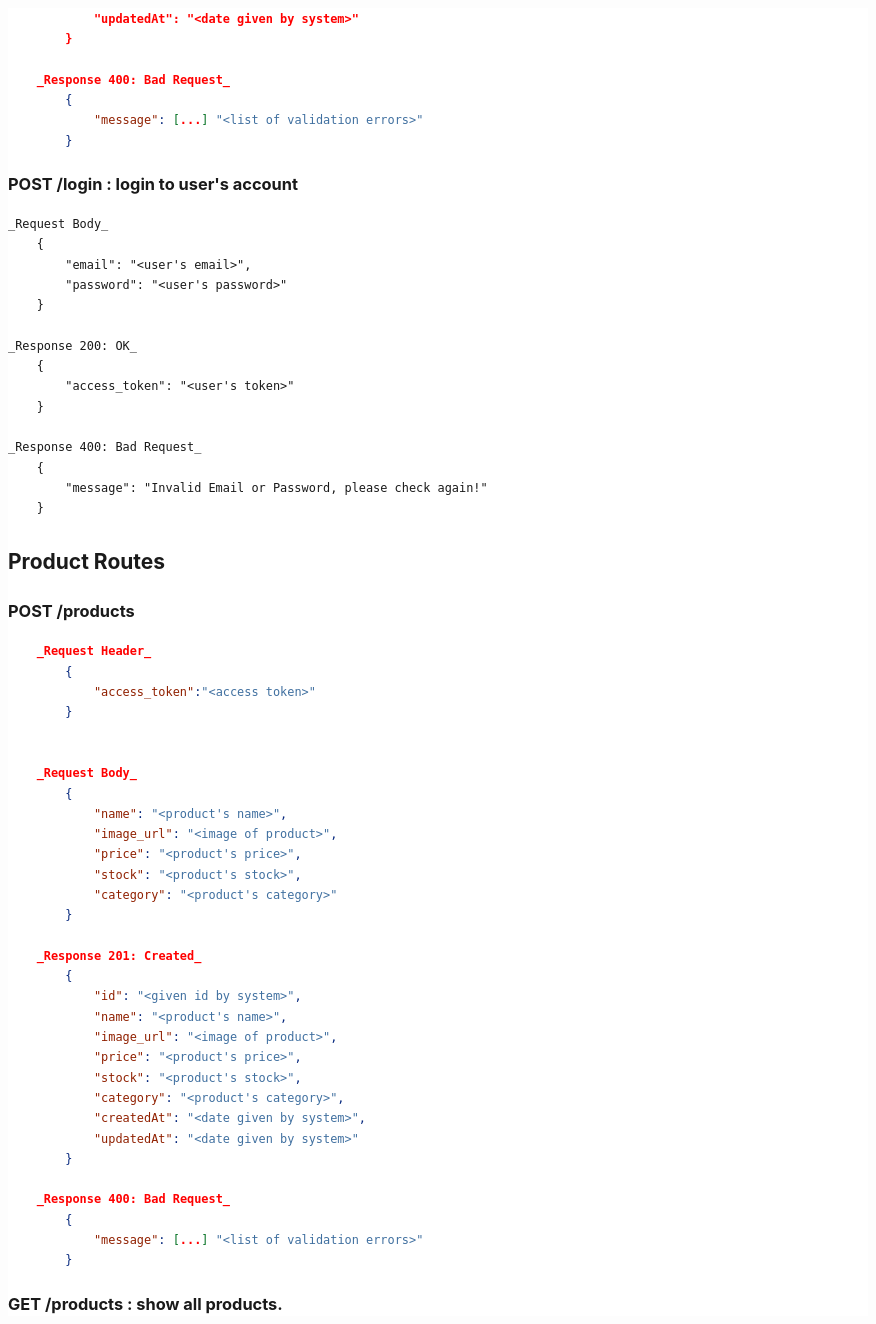 ```json
            "updatedAt": "<date given by system>"
        }

    _Response 400: Bad Request_
        {
            "message": [...] "<list of validation errors>"
        }
```
### POST /login : login to user's account
    _Request Body_
        {
            "email": "<user's email>",
            "password": "<user's password>"
        }
    
    _Response 200: OK_
        {
            "access_token": "<user's token>"
        }
   
    _Response 400: Bad Request_
        {
            "message": "Invalid Email or Password, please check again!"
        }

## Product Routes

### POST /products
```json
    _Request Header_
        {
            "access_token":"<access token>"
        }


    _Request Body_
        {
            "name": "<product's name>",
            "image_url": "<image of product>",
            "price": "<product's price>",
            "stock": "<product's stock>",
            "category": "<product's category>"
        }
    
    _Response 201: Created_
        {
            "id": "<given id by system>",
            "name": "<product's name>",
            "image_url": "<image of product>",
            "price": "<product's price>",
            "stock": "<product's stock>",
            "category": "<product's category>",
            "createdAt": "<date given by system>",
            "updatedAt": "<date given by system>"
        }
   
    _Response 400: Bad Request_
        {
            "message": [...] "<list of validation errors>"
        }
```
### GET /products : show all products.